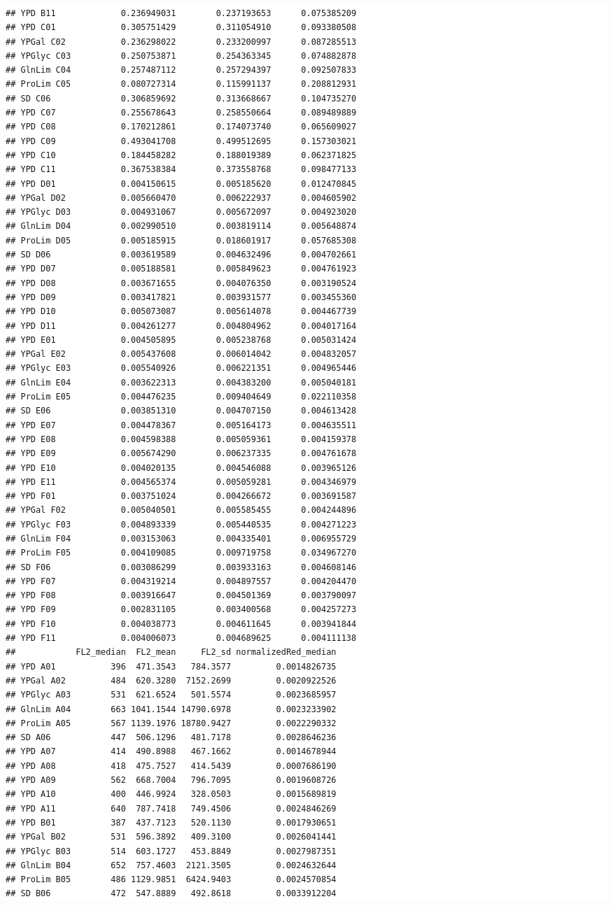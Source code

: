 ```
## YPD B11             0.236949031        0.237193653      0.075385209
## YPD C01             0.305751429        0.311054910      0.093380508
## YPGal C02           0.236298022        0.233200997      0.087285513
## YPGlyc C03          0.250753871        0.254363345      0.074882878
## GlnLim C04          0.257487112        0.257294397      0.092507833
## ProLim C05          0.080727314        0.115991137      0.208812931
## SD C06              0.306859692        0.313668667      0.104735270
## YPD C07             0.255678643        0.258550664      0.089489889
## YPD C08             0.170212861        0.174073740      0.065609027
## YPD C09             0.493041708        0.499512695      0.157303021
## YPD C10             0.184458282        0.188019389      0.062371825
## YPD C11             0.367538384        0.373558768      0.098477133
## YPD D01             0.004150615        0.005185620      0.012470845
## YPGal D02           0.005660470        0.006222937      0.004605902
## YPGlyc D03          0.004931067        0.005672097      0.004923020
## GlnLim D04          0.002990510        0.003819114      0.005648874
## ProLim D05          0.005185915        0.018601917      0.057685308
## SD D06              0.003619589        0.004632496      0.004702661
## YPD D07             0.005188581        0.005849623      0.004761923
## YPD D08             0.003671655        0.004076350      0.003190524
## YPD D09             0.003417821        0.003931577      0.003455360
## YPD D10             0.005073087        0.005614078      0.004467739
## YPD D11             0.004261277        0.004804962      0.004017164
## YPD E01             0.004505895        0.005238768      0.005031424
## YPGal E02           0.005437608        0.006014042      0.004832057
## YPGlyc E03          0.005540926        0.006221351      0.004965446
## GlnLim E04          0.003622313        0.004383200      0.005040181
## ProLim E05          0.004476235        0.009404649      0.022110358
## SD E06              0.003851310        0.004707150      0.004613428
## YPD E07             0.004478367        0.005164173      0.004635511
## YPD E08             0.004598388        0.005059361      0.004159378
## YPD E09             0.005674290        0.006237335      0.004761678
## YPD E10             0.004020135        0.004546088      0.003965126
## YPD E11             0.004565374        0.005059281      0.004346979
## YPD F01             0.003751024        0.004266672      0.003691587
## YPGal F02           0.005040501        0.005585455      0.004244896
## YPGlyc F03          0.004893339        0.005440535      0.004271223
## GlnLim F04          0.003153063        0.004335401      0.006955729
## ProLim F05          0.004109085        0.009719758      0.034967270
## SD F06              0.003086299        0.003933163      0.004608146
## YPD F07             0.004319214        0.004897557      0.004204470
## YPD F08             0.003916647        0.004501369      0.003790097
## YPD F09             0.002831105        0.003400568      0.004257273
## YPD F10             0.004038773        0.004611645      0.003941844
## YPD F11             0.004006073        0.004689625      0.004111138
##            FL2_median  FL2_mean     FL2_sd normalizedRed_median
## YPD A01           396  471.3543   784.3577         0.0014826735
## YPGal A02         484  620.3280  7152.2699         0.0020922526
## YPGlyc A03        531  621.6524   501.5574         0.0023685957
## GlnLim A04        663 1041.1544 14790.6978         0.0023233902
## ProLim A05        567 1139.1976 18780.9427         0.0022290332
## SD A06            447  506.1296   481.7178         0.0028646236
## YPD A07           414  490.8988   467.1662         0.0014678944
## YPD A08           418  475.7527   414.5439         0.0007686190
## YPD A09           562  668.7004   796.7095         0.0019608726
## YPD A10           400  446.9924   328.0503         0.0015689819
## YPD A11           640  787.7418   749.4506         0.0024846269
## YPD B01           387  437.7123   520.1130         0.0017930651
## YPGal B02         531  596.3892   409.3100         0.0026041441
## YPGlyc B03        514  603.1727   453.8849         0.0027987351
## GlnLim B04        652  757.4603  2121.3505         0.0024632644
## ProLim B05        486 1129.9851  6424.9403         0.0024570854
## SD B06            472  547.8889   492.8618         0.0033912204
```